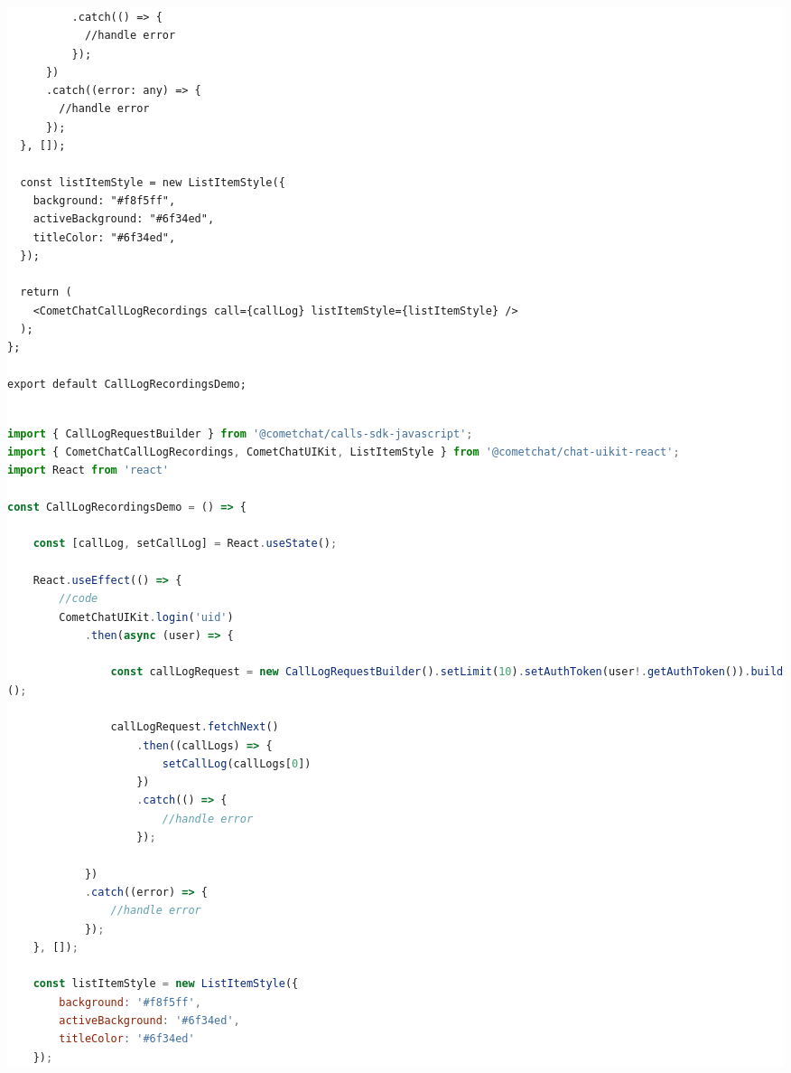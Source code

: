 ```tsx title='CallLogRecordingsDemo.tsx'
          .catch(() => {
            //handle error
          });
      })
      .catch((error: any) => {
        //handle error
      });
  }, []);

  const listItemStyle = new ListItemStyle({
    background: "#f8f5ff",
    activeBackground: "#6f34ed",
    titleColor: "#6f34ed",
  });

  return (
    <CometChatCallLogRecordings call={callLog} listItemStyle={listItemStyle} />
  );
};

export default CallLogRecordingsDemo;
```

</TabItem>
<TabItem value="JavaScript" label="JavaScript">

```jsx title='CallLogRecordingsDemo.jsx'

import { CallLogRequestBuilder } from '@cometchat/calls-sdk-javascript';
import { CometChatCallLogRecordings, CometChatUIKit, ListItemStyle } from '@cometchat/chat-uikit-react';
import React from 'react'

const CallLogRecordingsDemo = () => {

    const [callLog, setCallLog] = React.useState();

    React.useEffect(() => {
        //code
        CometChatUIKit.login('uid')
            .then(async (user) => {

                const callLogRequest = new CallLogRequestBuilder().setLimit(10).setAuthToken(user!.getAuthToken()).build();

                callLogRequest.fetchNext()
                    .then((callLogs) => {
                        setCallLog(callLogs[0])
                    })
                    .catch(() => {
                        //handle error
                    });

            })
            .catch((error) => {
                //handle error
            });
    }, []);

    const listItemStyle = new ListItemStyle({
        background: '#f8f5ff',
        activeBackground: '#6f34ed',
        titleColor: '#6f34ed'
    });
```